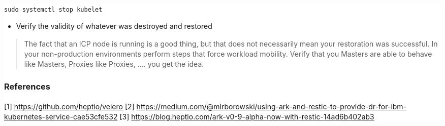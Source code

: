 ```sudo systemctl stop kubelet```
* Verify the validity of whatever was destroyed and restored

> The fact that an ICP node is running is a good thing, but that does not necessarily mean your restoration was successful.  In your non-production environments perform steps that force workload mobility.  Verify that you Masters are able to behave like Masters, Proxies like Proxies, .... you get the idea.


### References
[1] https://github.com/heptio/velero
[2] https://medium.com/@mlrborowski/using-ark-and-restic-to-provide-dr-for-ibm-kubernetes-service-cae53cfe532
[3] https://blog.heptio.com/ark-v0-9-alpha-now-with-restic-14ad6b402ab3
